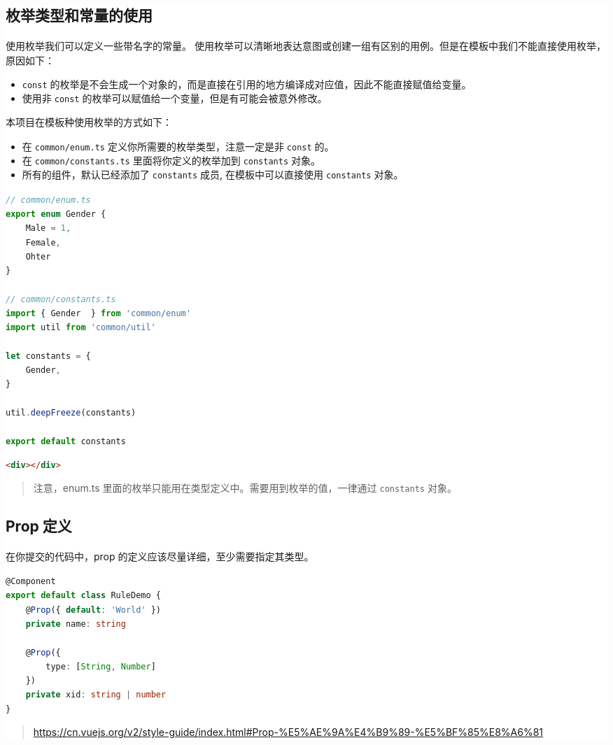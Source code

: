 ## 枚举类型和常量的使用
使用枚举我们可以定义一些带名字的常量。 使用枚举可以清晰地表达意图或创建一组有区别的用例。但是在模板中我们不能直接使用枚举，原因如下：
- `const` 的枚举是不会生成一个对象的，而是直接在引用的地方编译成对应值，因此不能直接赋值给变量。
- 使用非 `const` 的枚举可以赋值给一个变量，但是有可能会被意外修改。

本项目在模板种使用枚举的方式如下：
- 在 `common/enum.ts` 定义你所需要的枚举类型，注意一定是非 `const` 的。
- 在 `common/constants.ts` 里面将你定义的枚举加到 `constants` 对象。
- 所有的组件，默认已经添加了 `constants` 成员, 在模板中可以直接使用 `constants` 对象。

```ts
// common/enum.ts
export enum Gender {
    Male = 1,
    Female,
    Ohter
}

// common/constants.ts
import { Gender  } from 'common/enum'
import util from 'common/util'

let constants = {
    Gender,
}

util.deepFreeze(constants)

export default constants
```

```html
<div></div>
```

> 注意，enum.ts 里面的枚举只能用在类型定义中。需要用到枚举的值，一律通过 `constants` 对象。

## Prop 定义 <em class="rule-a"></em>
在你提交的代码中，prop 的定义应该尽量详细，至少需要指定其类型。

```ts
@Component
export default class RuleDemo {
    @Prop({ default: 'World' })
    private name: string

    @Prop({
        type: [String, Number]
    })
    private xid: string | number
}
```
> https://cn.vuejs.org/v2/style-guide/index.html#Prop-%E5%AE%9A%E4%B9%89-%E5%BF%85%E8%A6%81
